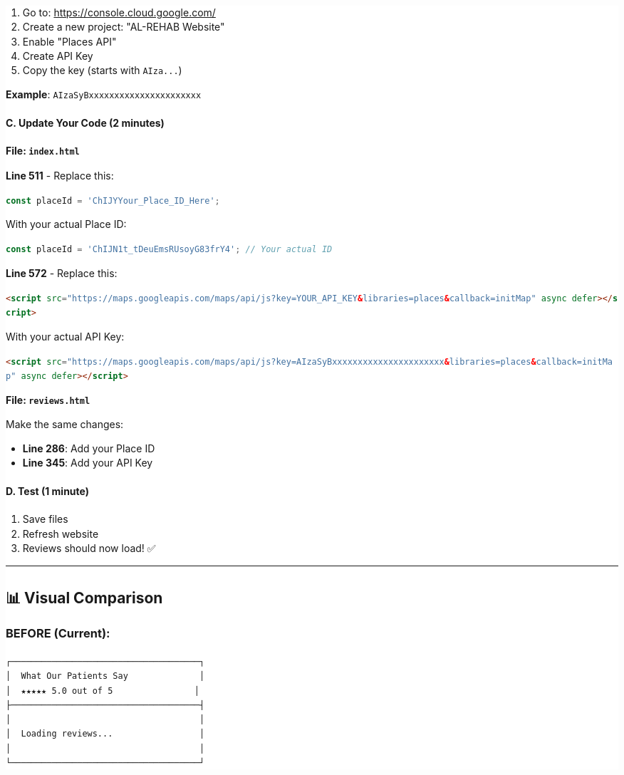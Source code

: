 1. Go to: https://console.cloud.google.com/
2. Create a new project: "AL-REHAB Website"
3. Enable "Places API"
4. Create API Key
5. Copy the key (starts with `AIza...`)

**Example**: `AIzaSyBxxxxxxxxxxxxxxxxxxxxxx`

#### C. Update Your Code (2 minutes)

**File: `index.html`**

**Line 511** - Replace this:
```javascript
const placeId = 'ChIJYYour_Place_ID_Here';
```
With your actual Place ID:
```javascript
const placeId = 'ChIJN1t_tDeuEmsRUsoyG83frY4'; // Your actual ID
```

**Line 572** - Replace this:
```html
<script src="https://maps.googleapis.com/maps/api/js?key=YOUR_API_KEY&libraries=places&callback=initMap" async defer></script>
```
With your actual API Key:
```html
<script src="https://maps.googleapis.com/maps/api/js?key=AIzaSyBxxxxxxxxxxxxxxxxxxxxxx&libraries=places&callback=initMap" async defer></script>
```

**File: `reviews.html`**

Make the same changes:
- **Line 286**: Add your Place ID
- **Line 345**: Add your API Key

#### D. Test (1 minute)

1. Save files
2. Refresh website
3. Reviews should now load! ✅

---

## 📊 Visual Comparison

### BEFORE (Current):
```
┌─────────────────────────────────────┐
│  What Our Patients Say              │
│  ★★★★★ 5.0 out of 5                │
├─────────────────────────────────────┤
│                                     │
│  Loading reviews...                 │
│                                     │
└─────────────────────────────────────┘
```
